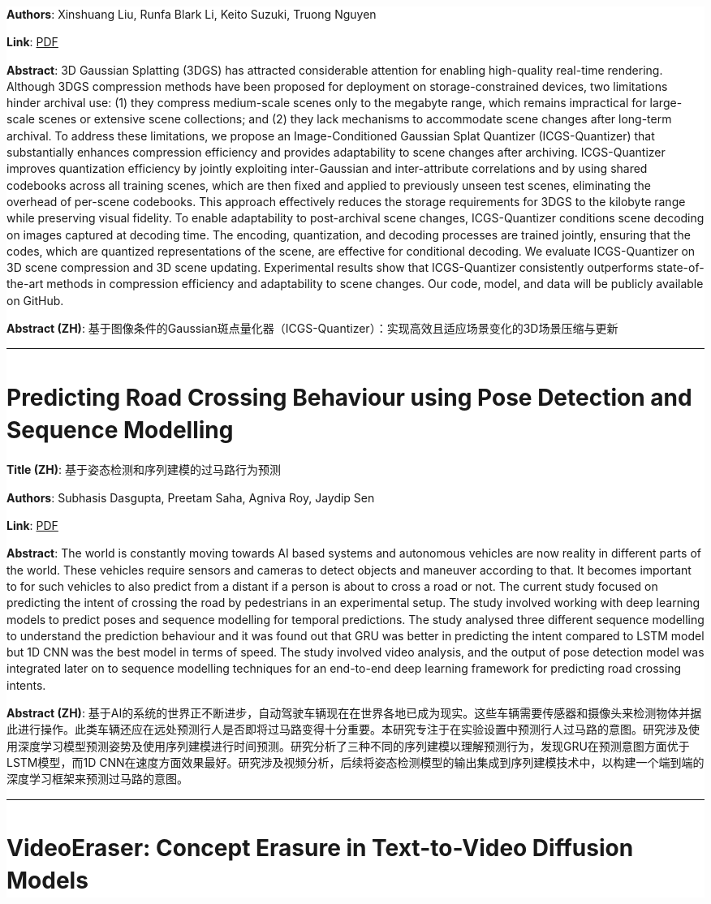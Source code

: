 **Authors**: Xinshuang Liu, Runfa Blark Li, Keito Suzuki, Truong Nguyen  

**Link**: [PDF](https://arxiv.org/pdf/2508.15372)  

**Abstract**: 3D Gaussian Splatting (3DGS) has attracted considerable attention for enabling high-quality real-time rendering. Although 3DGS compression methods have been proposed for deployment on storage-constrained devices, two limitations hinder archival use: (1) they compress medium-scale scenes only to the megabyte range, which remains impractical for large-scale scenes or extensive scene collections; and (2) they lack mechanisms to accommodate scene changes after long-term archival. To address these limitations, we propose an Image-Conditioned Gaussian Splat Quantizer (ICGS-Quantizer) that substantially enhances compression efficiency and provides adaptability to scene changes after archiving. ICGS-Quantizer improves quantization efficiency by jointly exploiting inter-Gaussian and inter-attribute correlations and by using shared codebooks across all training scenes, which are then fixed and applied to previously unseen test scenes, eliminating the overhead of per-scene codebooks. This approach effectively reduces the storage requirements for 3DGS to the kilobyte range while preserving visual fidelity. To enable adaptability to post-archival scene changes, ICGS-Quantizer conditions scene decoding on images captured at decoding time. The encoding, quantization, and decoding processes are trained jointly, ensuring that the codes, which are quantized representations of the scene, are effective for conditional decoding. We evaluate ICGS-Quantizer on 3D scene compression and 3D scene updating. Experimental results show that ICGS-Quantizer consistently outperforms state-of-the-art methods in compression efficiency and adaptability to scene changes. Our code, model, and data will be publicly available on GitHub. 

**Abstract (ZH)**: 基于图像条件的Gaussian斑点量化器（ICGS-Quantizer）：实现高效且适应场景变化的3D场景压缩与更新 

---
# Predicting Road Crossing Behaviour using Pose Detection and Sequence Modelling 

**Title (ZH)**: 基于姿态检测和序列建模的过马路行为预测 

**Authors**: Subhasis Dasgupta, Preetam Saha, Agniva Roy, Jaydip Sen  

**Link**: [PDF](https://arxiv.org/pdf/2508.15336)  

**Abstract**: The world is constantly moving towards AI based systems and autonomous vehicles are now reality in different parts of the world. These vehicles require sensors and cameras to detect objects and maneuver according to that. It becomes important to for such vehicles to also predict from a distant if a person is about to cross a road or not. The current study focused on predicting the intent of crossing the road by pedestrians in an experimental setup. The study involved working with deep learning models to predict poses and sequence modelling for temporal predictions. The study analysed three different sequence modelling to understand the prediction behaviour and it was found out that GRU was better in predicting the intent compared to LSTM model but 1D CNN was the best model in terms of speed. The study involved video analysis, and the output of pose detection model was integrated later on to sequence modelling techniques for an end-to-end deep learning framework for predicting road crossing intents. 

**Abstract (ZH)**: 基于AI的系统的世界正不断进步，自动驾驶车辆现在在世界各地已成为现实。这些车辆需要传感器和摄像头来检测物体并据此进行操作。此类车辆还应在远处预测行人是否即将过马路变得十分重要。本研究专注于在实验设置中预测行人过马路的意图。研究涉及使用深度学习模型预测姿势及使用序列建模进行时间预测。研究分析了三种不同的序列建模以理解预测行为，发现GRU在预测意图方面优于LSTM模型，而1D CNN在速度方面效果最好。研究涉及视频分析，后续将姿态检测模型的输出集成到序列建模技术中，以构建一个端到端的深度学习框架来预测过马路的意图。 

---
# VideoEraser: Concept Erasure in Text-to-Video Diffusion Models 
